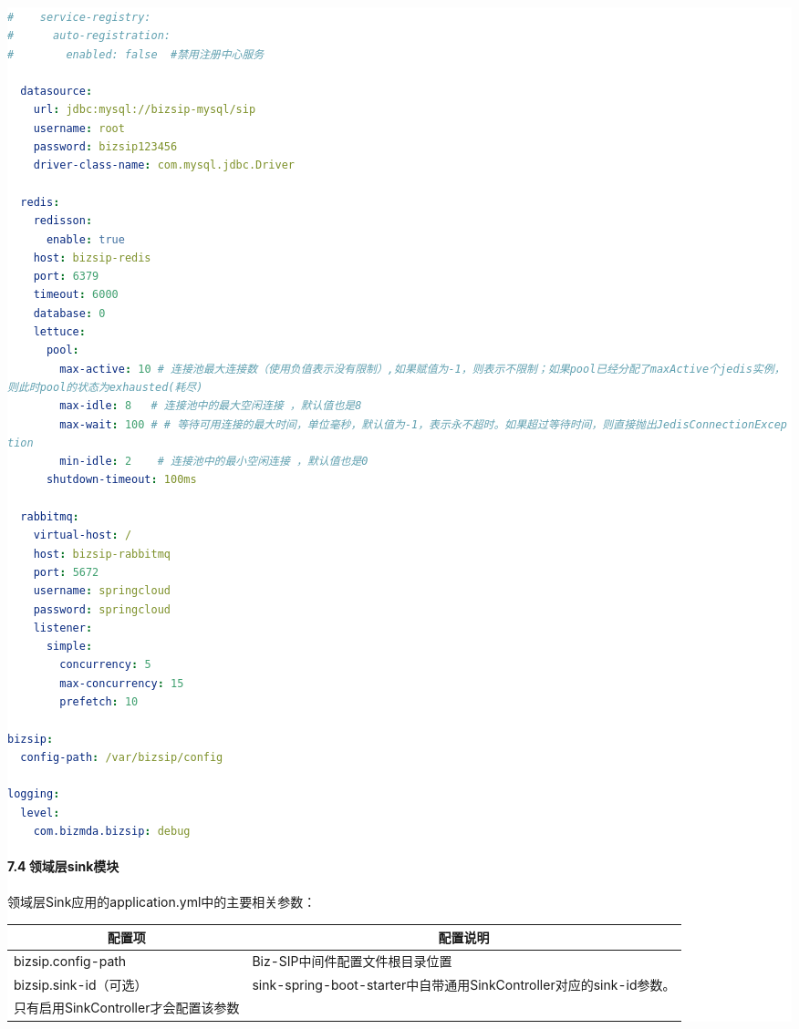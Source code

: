 ```yaml
#    service-registry:
#      auto-registration:
#        enabled: false  #禁用注册中心服务

  datasource:
    url: jdbc:mysql://bizsip-mysql/sip
    username: root
    password: bizsip123456
    driver-class-name: com.mysql.jdbc.Driver

  redis:
    redisson:
      enable: true
    host: bizsip-redis
    port: 6379
    timeout: 6000
    database: 0
    lettuce:
      pool:
        max-active: 10 # 连接池最大连接数（使用负值表示没有限制）,如果赋值为-1，则表示不限制；如果pool已经分配了maxActive个jedis实例，则此时pool的状态为exhausted(耗尽)
        max-idle: 8   # 连接池中的最大空闲连接 ，默认值也是8
        max-wait: 100 # # 等待可用连接的最大时间，单位毫秒，默认值为-1，表示永不超时。如果超过等待时间，则直接抛出JedisConnectionException
        min-idle: 2    # 连接池中的最小空闲连接 ，默认值也是0
      shutdown-timeout: 100ms

  rabbitmq:
    virtual-host: /
    host: bizsip-rabbitmq
    port: 5672
    username: springcloud
    password: springcloud
    listener:
      simple:
        concurrency: 5
        max-concurrency: 15
        prefetch: 10

bizsip:
  config-path: /var/bizsip/config

logging:
  level:
    com.bizmda.bizsip: debug

```
#### 7.4 领域层sink模块
领域层Sink应用的application.yml中的主要相关参数：

| 配置项 | 配置说明 |
| --- | --- |
| bizsip.config-path | Biz-SIP中间件配置文件根目录位置 |
| bizsip.sink-id（可选） | sink-spring-boot-starter中自带通用SinkController对应的sink-id参数。
只有启用SinkController才会配置该参数 |
